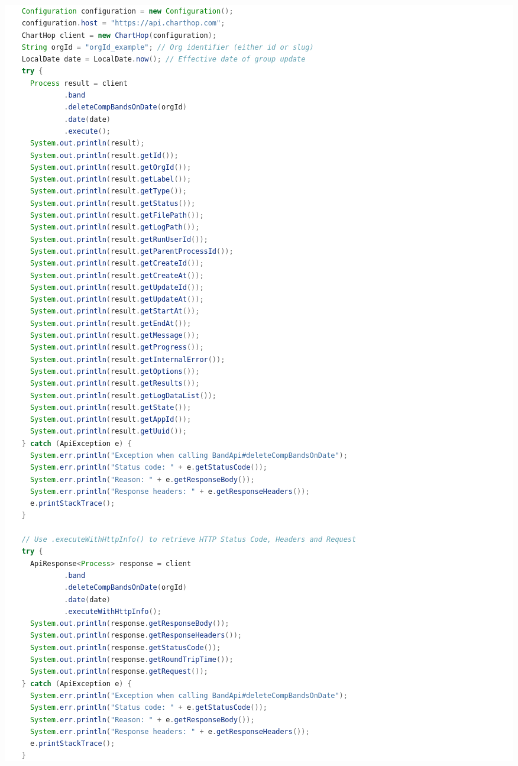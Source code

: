 ```java
    Configuration configuration = new Configuration();
    configuration.host = "https://api.charthop.com";
    ChartHop client = new ChartHop(configuration);
    String orgId = "orgId_example"; // Org identifier (either id or slug)
    LocalDate date = LocalDate.now(); // Effective date of group update
    try {
      Process result = client
              .band
              .deleteCompBandsOnDate(orgId)
              .date(date)
              .execute();
      System.out.println(result);
      System.out.println(result.getId());
      System.out.println(result.getOrgId());
      System.out.println(result.getLabel());
      System.out.println(result.getType());
      System.out.println(result.getStatus());
      System.out.println(result.getFilePath());
      System.out.println(result.getLogPath());
      System.out.println(result.getRunUserId());
      System.out.println(result.getParentProcessId());
      System.out.println(result.getCreateId());
      System.out.println(result.getCreateAt());
      System.out.println(result.getUpdateId());
      System.out.println(result.getUpdateAt());
      System.out.println(result.getStartAt());
      System.out.println(result.getEndAt());
      System.out.println(result.getMessage());
      System.out.println(result.getProgress());
      System.out.println(result.getInternalError());
      System.out.println(result.getOptions());
      System.out.println(result.getResults());
      System.out.println(result.getLogDataList());
      System.out.println(result.getState());
      System.out.println(result.getAppId());
      System.out.println(result.getUuid());
    } catch (ApiException e) {
      System.err.println("Exception when calling BandApi#deleteCompBandsOnDate");
      System.err.println("Status code: " + e.getStatusCode());
      System.err.println("Reason: " + e.getResponseBody());
      System.err.println("Response headers: " + e.getResponseHeaders());
      e.printStackTrace();
    }

    // Use .executeWithHttpInfo() to retrieve HTTP Status Code, Headers and Request
    try {
      ApiResponse<Process> response = client
              .band
              .deleteCompBandsOnDate(orgId)
              .date(date)
              .executeWithHttpInfo();
      System.out.println(response.getResponseBody());
      System.out.println(response.getResponseHeaders());
      System.out.println(response.getStatusCode());
      System.out.println(response.getRoundTripTime());
      System.out.println(response.getRequest());
    } catch (ApiException e) {
      System.err.println("Exception when calling BandApi#deleteCompBandsOnDate");
      System.err.println("Status code: " + e.getStatusCode());
      System.err.println("Reason: " + e.getResponseBody());
      System.err.println("Response headers: " + e.getResponseHeaders());
      e.printStackTrace();
    }
```